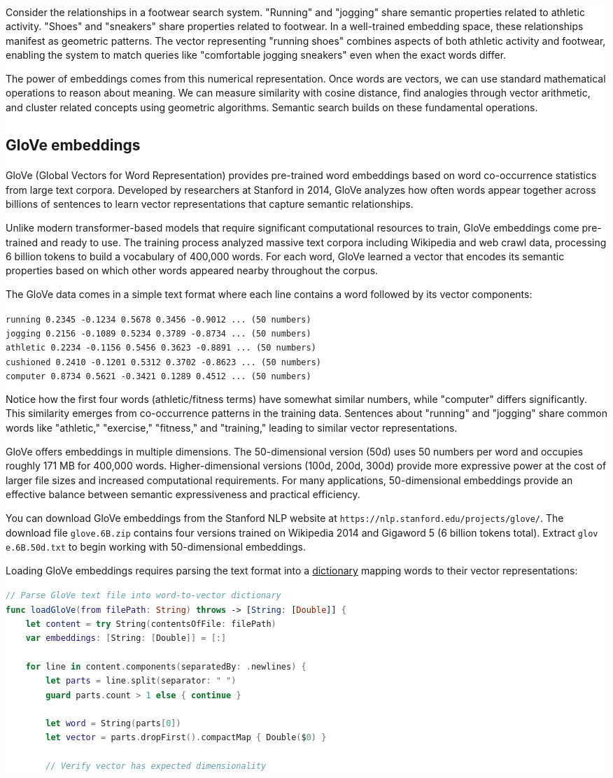Consider the relationships in a footwear search system. "Running" and "jogging" share semantic properties related to athletic activity. "Shoes" and "sneakers" share properties related to footwear. In a well-trained embedding space, these relationships manifest as geometric patterns. The vector representing "running shoes" combines aspects of both athletic activity and footwear, enabling the system to match queries like "comfortable jogging sneakers" even when the exact words differ.

The power of embeddings comes from this numerical representation. Once words are vectors, we can use standard mathematical operations to reason about meaning. We can measure similarity with cosine distance, find analogies through vector arithmetic, and cluster related concepts using geometric algorithms. Semantic search builds on these fundamental operations.

## GloVe embeddings

GloVe (Global Vectors for Word Representation) provides pre-trained word embeddings based on word co-occurrence statistics from large text corpora. Developed by researchers at Stanford in 2014, GloVe analyzes how often words appear together across billions of sentences to learn vector representations that capture semantic relationships.

Unlike modern transformer-based models that require significant computational resources to train, GloVe embeddings come pre-trained and ready to use. The training process analyzed massive text corpora including Wikipedia and web crawl data, processing 6 billion tokens to build a vocabulary of 400,000 words. For each word, GloVe learned a vector that encodes its semantic properties based on which other words appeared nearby throughout the corpus.

The GloVe data comes in a simple text format where each line contains a word followed by its vector components:

```
running 0.2345 -0.1234 0.5678 0.3456 -0.9012 ... (50 numbers)
jogging 0.2156 -0.1089 0.5234 0.3789 -0.8734 ... (50 numbers)
athletic 0.2234 -0.1156 0.5456 0.3623 -0.8891 ... (50 numbers)
cushioned 0.2410 -0.1201 0.5312 0.3702 -0.8623 ... (50 numbers)
computer 0.8734 0.5621 -0.3421 0.1289 0.4512 ... (50 numbers)
```

Notice how the first four words (athletic/fitness terms) have somewhat similar numbers, while "computer" differs significantly. This similarity emerges from co-occurrence patterns in the training data. Sentences about "running" and "jogging" share common words like "athletic," "exercise," "fitness," and "training," leading to similar vector representations.

GloVe offers embeddings in multiple dimensions. The 50-dimensional version (50d) uses 50 numbers per word and occupies roughly 171 MB for 400,000 words. Higher-dimensional versions (100d, 200d, 300d) provide more expressive power at the cost of larger file sizes and increased computational requirements. For many applications, 50-dimensional embeddings provide an effective balance between semantic expressiveness and practical efficiency.

You can download GloVe embeddings from the Stanford NLP website at `https://nlp.stanford.edu/projects/glove/`. The download file `glove.6B.zip` contains four versions trained on Wikipedia 2014 and Gigaword 5 (6 billion tokens total). Extract `glove.6B.50d.txt` to begin working with 50-dimensional embeddings.

Loading GloVe embeddings requires parsing the text format into a [dictionary](https://en.wikipedia.org/wiki/Associative_array) mapping words to their vector representations:

```swift
// Parse GloVe text file into word-to-vector dictionary
func loadGloVe(from filePath: String) throws -> [String: [Double]] {
    let content = try String(contentsOfFile: filePath)
    var embeddings: [String: [Double]] = [:]

    for line in content.components(separatedBy: .newlines) {
        let parts = line.split(separator: " ")
        guard parts.count > 1 else { continue }

        let word = String(parts[0])
        let vector = parts.dropFirst().compactMap { Double($0) }

        // Verify vector has expected dimensionality
```